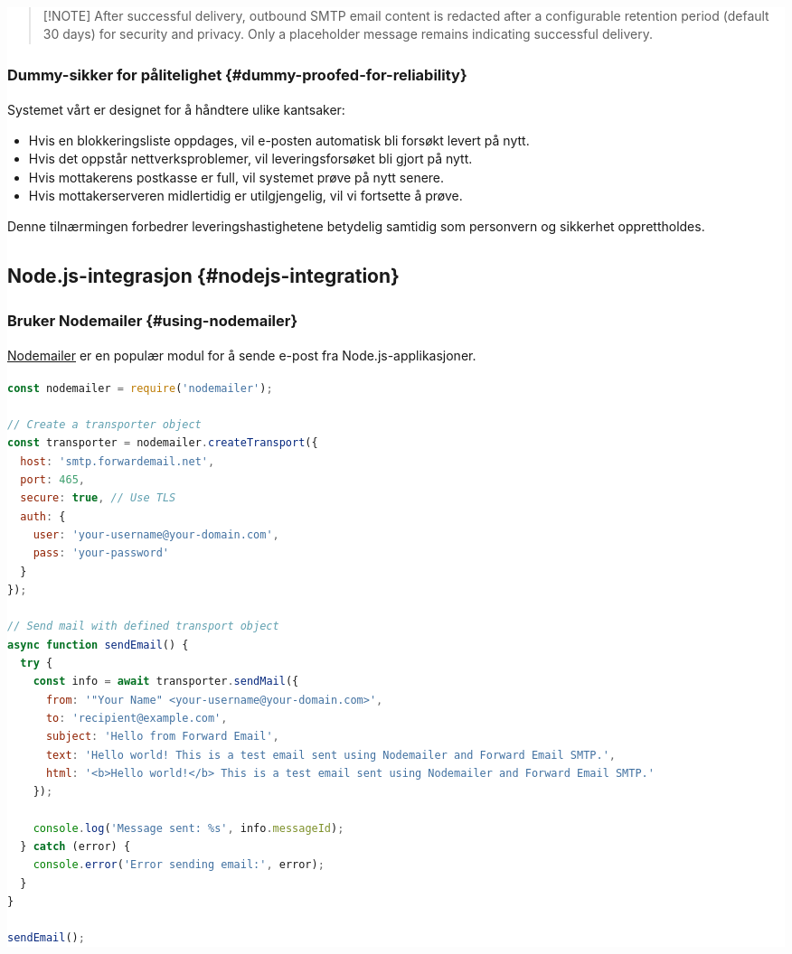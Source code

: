> \[!NOTE]
> After successful delivery, outbound SMTP email content is redacted after a configurable retention period (default 30 days) for security and privacy. Only a placeholder message remains indicating successful delivery.

### Dummy-sikker for pålitelighet {#dummy-proofed-for-reliability}

Systemet vårt er designet for å håndtere ulike kantsaker:

* Hvis en blokkeringsliste oppdages, vil e-posten automatisk bli forsøkt levert på nytt.
* Hvis det oppstår nettverksproblemer, vil leveringsforsøket bli gjort på nytt.
* Hvis mottakerens postkasse er full, vil systemet prøve på nytt senere.
* Hvis mottakerserveren midlertidig er utilgjengelig, vil vi fortsette å prøve.

Denne tilnærmingen forbedrer leveringshastighetene betydelig samtidig som personvern og sikkerhet opprettholdes.

## Node.js-integrasjon {#nodejs-integration}

### Bruker Nodemailer {#using-nodemailer}

[Nodemailer](https://nodemailer.com/) er en populær modul for å sende e-post fra Node.js-applikasjoner.

```javascript
const nodemailer = require('nodemailer');

// Create a transporter object
const transporter = nodemailer.createTransport({
  host: 'smtp.forwardemail.net',
  port: 465,
  secure: true, // Use TLS
  auth: {
    user: 'your-username@your-domain.com',
    pass: 'your-password'
  }
});

// Send mail with defined transport object
async function sendEmail() {
  try {
    const info = await transporter.sendMail({
      from: '"Your Name" <your-username@your-domain.com>',
      to: 'recipient@example.com',
      subject: 'Hello from Forward Email',
      text: 'Hello world! This is a test email sent using Nodemailer and Forward Email SMTP.',
      html: '<b>Hello world!</b> This is a test email sent using Nodemailer and Forward Email SMTP.'
    });

    console.log('Message sent: %s', info.messageId);
  } catch (error) {
    console.error('Error sending email:', error);
  }
}

sendEmail();
```

